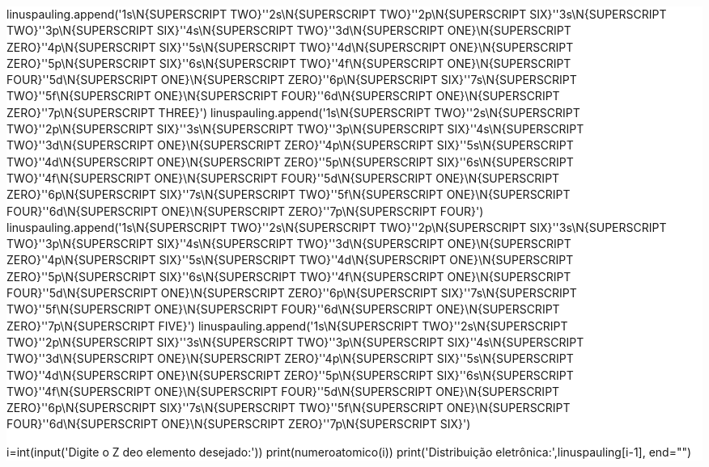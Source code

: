 linuspauling.append('1s\N{SUPERSCRIPT TWO}''2s\N{SUPERSCRIPT TWO}''2p\N{SUPERSCRIPT SIX}''3s\N{SUPERSCRIPT TWO}''3p\N{SUPERSCRIPT SIX}''4s\N{SUPERSCRIPT TWO}''3d\N{SUPERSCRIPT ONE}\N{SUPERSCRIPT ZERO}''4p\N{SUPERSCRIPT SIX}''5s\N{SUPERSCRIPT TWO}''4d\N{SUPERSCRIPT ONE}\N{SUPERSCRIPT ZERO}''5p\N{SUPERSCRIPT SIX}''6s\N{SUPERSCRIPT TWO}''4f\N{SUPERSCRIPT ONE}\N{SUPERSCRIPT FOUR}''5d\N{SUPERSCRIPT ONE}\N{SUPERSCRIPT ZERO}''6p\N{SUPERSCRIPT SIX}''7s\N{SUPERSCRIPT TWO}''5f\N{SUPERSCRIPT ONE}\N{SUPERSCRIPT FOUR}''6d\N{SUPERSCRIPT ONE}\N{SUPERSCRIPT ZERO}''7p\N{SUPERSCRIPT THREE}')
linuspauling.append('1s\N{SUPERSCRIPT TWO}''2s\N{SUPERSCRIPT TWO}''2p\N{SUPERSCRIPT SIX}''3s\N{SUPERSCRIPT TWO}''3p\N{SUPERSCRIPT SIX}''4s\N{SUPERSCRIPT TWO}''3d\N{SUPERSCRIPT ONE}\N{SUPERSCRIPT ZERO}''4p\N{SUPERSCRIPT SIX}''5s\N{SUPERSCRIPT TWO}''4d\N{SUPERSCRIPT ONE}\N{SUPERSCRIPT ZERO}''5p\N{SUPERSCRIPT SIX}''6s\N{SUPERSCRIPT TWO}''4f\N{SUPERSCRIPT ONE}\N{SUPERSCRIPT FOUR}''5d\N{SUPERSCRIPT ONE}\N{SUPERSCRIPT ZERO}''6p\N{SUPERSCRIPT SIX}''7s\N{SUPERSCRIPT TWO}''5f\N{SUPERSCRIPT ONE}\N{SUPERSCRIPT FOUR}''6d\N{SUPERSCRIPT ONE}\N{SUPERSCRIPT ZERO}''7p\N{SUPERSCRIPT FOUR}')
linuspauling.append('1s\N{SUPERSCRIPT TWO}''2s\N{SUPERSCRIPT TWO}''2p\N{SUPERSCRIPT SIX}''3s\N{SUPERSCRIPT TWO}''3p\N{SUPERSCRIPT SIX}''4s\N{SUPERSCRIPT TWO}''3d\N{SUPERSCRIPT ONE}\N{SUPERSCRIPT ZERO}''4p\N{SUPERSCRIPT SIX}''5s\N{SUPERSCRIPT TWO}''4d\N{SUPERSCRIPT ONE}\N{SUPERSCRIPT ZERO}''5p\N{SUPERSCRIPT SIX}''6s\N{SUPERSCRIPT TWO}''4f\N{SUPERSCRIPT ONE}\N{SUPERSCRIPT FOUR}''5d\N{SUPERSCRIPT ONE}\N{SUPERSCRIPT ZERO}''6p\N{SUPERSCRIPT SIX}''7s\N{SUPERSCRIPT TWO}''5f\N{SUPERSCRIPT ONE}\N{SUPERSCRIPT FOUR}''6d\N{SUPERSCRIPT ONE}\N{SUPERSCRIPT ZERO}''7p\N{SUPERSCRIPT FIVE}')
linuspauling.append('1s\N{SUPERSCRIPT TWO}''2s\N{SUPERSCRIPT TWO}''2p\N{SUPERSCRIPT SIX}''3s\N{SUPERSCRIPT TWO}''3p\N{SUPERSCRIPT SIX}''4s\N{SUPERSCRIPT TWO}''3d\N{SUPERSCRIPT ONE}\N{SUPERSCRIPT ZERO}''4p\N{SUPERSCRIPT SIX}''5s\N{SUPERSCRIPT TWO}''4d\N{SUPERSCRIPT ONE}\N{SUPERSCRIPT ZERO}''5p\N{SUPERSCRIPT SIX}''6s\N{SUPERSCRIPT TWO}''4f\N{SUPERSCRIPT ONE}\N{SUPERSCRIPT FOUR}''5d\N{SUPERSCRIPT ONE}\N{SUPERSCRIPT ZERO}''6p\N{SUPERSCRIPT SIX}''7s\N{SUPERSCRIPT TWO}''5f\N{SUPERSCRIPT ONE}\N{SUPERSCRIPT FOUR}''6d\N{SUPERSCRIPT ONE}\N{SUPERSCRIPT ZERO}''7p\N{SUPERSCRIPT SIX}')






i=int(input('Digite o Z deo elemento desejado:'))
print(numeroatomico(i))
print('Distribuição eletrônica:',linuspauling[i-1], end="")
